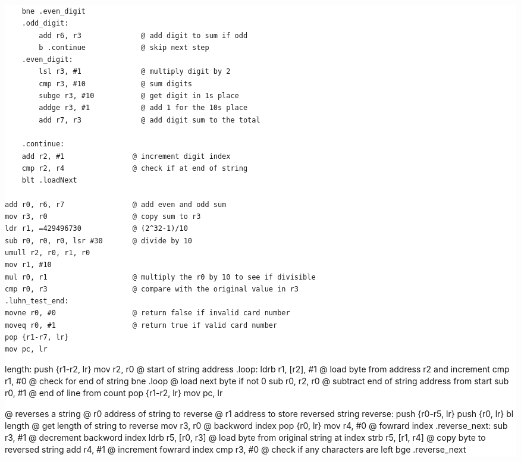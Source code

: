         bne .even_digit
        .odd_digit:
            add r6, r3              @ add digit to sum if odd
            b .continue             @ skip next step
        .even_digit:
            lsl r3, #1              @ multiply digit by 2
            cmp r3, #10             @ sum digits
            subge r3, #10           @ get digit in 1s place
            addge r3, #1            @ add 1 for the 10s place
            add r7, r3              @ add digit sum to the total
            
        .continue: 
        add r2, #1                @ increment digit index
        cmp r2, r4                @ check if at end of string
        blt .loadNext

    add r0, r6, r7                @ add even and odd sum
    mov r3, r0                    @ copy sum to r3
    ldr r1, =429496730            @ (2^32-1)/10
    sub r0, r0, r0, lsr #30       @ divide by 10
    umull r2, r0, r1, r0
    mov r1, #10
    mul r0, r1                    @ multiply the r0 by 10 to see if divisible
    cmp r0, r3                    @ compare with the original value in r3
    .luhn_test_end:
    movne r0, #0                  @ return false if invalid card number
    moveq r0, #1                  @ return true if valid card number
    pop {r1-r7, lr}
    mov pc, lr
    
length:
    push {r1-r2, lr}
    mov r2, r0              @ start of string address
    .loop:
        ldrb r1, [r2], #1   @ load byte from address r2 and increment
        cmp r1, #0          @ check for end of string
        bne .loop           @ load next byte if not 0
    sub r0, r2, r0          @ subtract end of string address from start
    sub r0, #1              @ end of line from count
    pop {r1-r2, lr}
    mov pc, lr

@ reverses a string
@ r0 address of string to reverse
@ r1 address to store reversed string
reverse:
    push {r0-r5, lr}
    push {r0, lr}
    bl length                @ get length of string to reverse
    mov r3, r0               @ backword index
    pop {r0, lr}
    mov r4, #0               @ fowrard index
    .reverse_next:
        sub r3, #1           @ decrement backword index
        ldrb r5, [r0, r3]    @ load byte from original string at index
        strb r5, [r1, r4]    @ copy byte to reversed string
        add r4, #1           @ increment fowrard index
        cmp r3, #0           @ check if any characters are left
        bge .reverse_next
